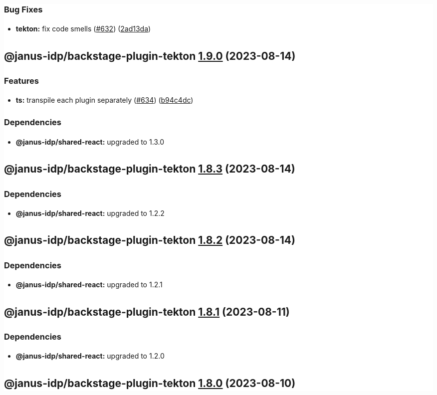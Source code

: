### Bug Fixes

- **tekton:** fix code smells ([#632](https://github.com/janus-idp/backstage-plugins/issues/632)) ([2ad13da](https://github.com/janus-idp/backstage-plugins/commit/2ad13dac8ae27959d74d45c91da01c95e7b80e20))

## @janus-idp/backstage-plugin-tekton [1.9.0](https://github.com/janus-idp/backstage-plugins/compare/@janus-idp/backstage-plugin-tekton@1.8.3...@janus-idp/backstage-plugin-tekton@1.9.0) (2023-08-14)

### Features

- **ts:** transpile each plugin separately ([#634](https://github.com/janus-idp/backstage-plugins/issues/634)) ([b94c4dc](https://github.com/janus-idp/backstage-plugins/commit/b94c4dc50ada328e5ce1bed5fb7c76f64607e1ee))

### Dependencies

- **@janus-idp/shared-react:** upgraded to 1.3.0

## @janus-idp/backstage-plugin-tekton [1.8.3](https://github.com/janus-idp/backstage-plugins/compare/@janus-idp/backstage-plugin-tekton@1.8.2...@janus-idp/backstage-plugin-tekton@1.8.3) (2023-08-14)

### Dependencies

- **@janus-idp/shared-react:** upgraded to 1.2.2

## @janus-idp/backstage-plugin-tekton [1.8.2](https://github.com/janus-idp/backstage-plugins/compare/@janus-idp/backstage-plugin-tekton@1.8.1...@janus-idp/backstage-plugin-tekton@1.8.2) (2023-08-14)

### Dependencies

- **@janus-idp/shared-react:** upgraded to 1.2.1

## @janus-idp/backstage-plugin-tekton [1.8.1](https://github.com/janus-idp/backstage-plugins/compare/@janus-idp/backstage-plugin-tekton@1.8.0...@janus-idp/backstage-plugin-tekton@1.8.1) (2023-08-11)

### Dependencies

- **@janus-idp/shared-react:** upgraded to 1.2.0

## @janus-idp/backstage-plugin-tekton [1.8.0](https://github.com/janus-idp/backstage-plugins/compare/@janus-idp/backstage-plugin-tekton@1.7.2...@janus-idp/backstage-plugin-tekton@1.8.0) (2023-08-10)
